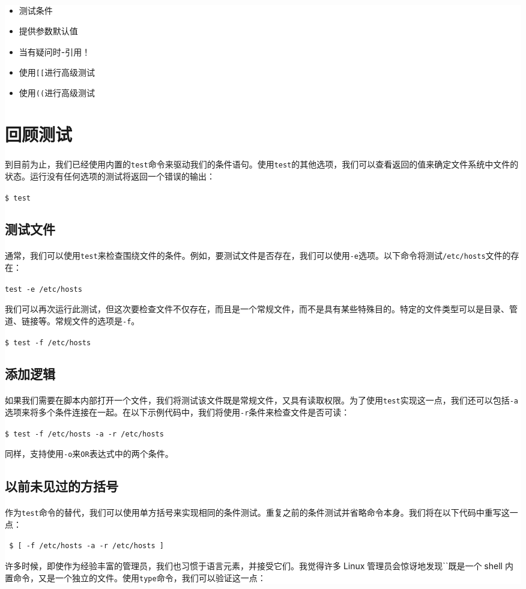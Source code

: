 +   测试条件

+   提供参数默认值

+   当有疑问时-引用！

+   使用`[[`进行高级测试

+   使用`((`进行高级测试

# 回顾测试

到目前为止，我们已经使用内置的`test`命令来驱动我们的条件语句。使用`test`的其他选项，我们可以查看返回的值来确定文件系统中文件的状态。运行没有任何选项的测试将返回一个错误的输出：

```
$ test

```

## 测试文件

通常，我们可以使用`test`来检查围绕文件的条件。例如，要测试文件是否存在，我们可以使用`-e`选项。以下命令将测试`/etc/hosts`文件的存在：

```
test -e /etc/hosts

```

我们可以再次运行此测试，但这次要检查文件不仅存在，而且是一个常规文件，而不是具有某些特殊目的。特定的文件类型可以是目录、管道、链接等。常规文件的选项是`-f`。

```
$ test -f /etc/hosts

```

## 添加逻辑

如果我们需要在脚本内部打开一个文件，我们将测试该文件既是常规文件，又具有读取权限。为了使用`test`实现这一点，我们还可以包括`-a`选项来将多个条件连接在一起。在以下示例代码中，我们将使用`-r`条件来检查文件是否可读：

```
$ test -f /etc/hosts -a -r /etc/hosts

```

同样，支持使用`-o`来`OR`表达式中的两个条件。

## 以前未见过的方括号

作为`test`命令的替代，我们可以使用单方括号来实现相同的条件测试。重复之前的条件测试并省略命令本身。我们将在以下代码中重写这一点：

```
 $ [ -f /etc/hosts -a -r /etc/hosts ]

```

许多时候，即使作为经验丰富的管理员，我们也习惯于语言元素，并接受它们。我觉得许多 Linux 管理员会惊讶地发现``既是一个 shell 内置命令，又是一个独立的文件。使用`type`命令，我们可以验证这一点：
